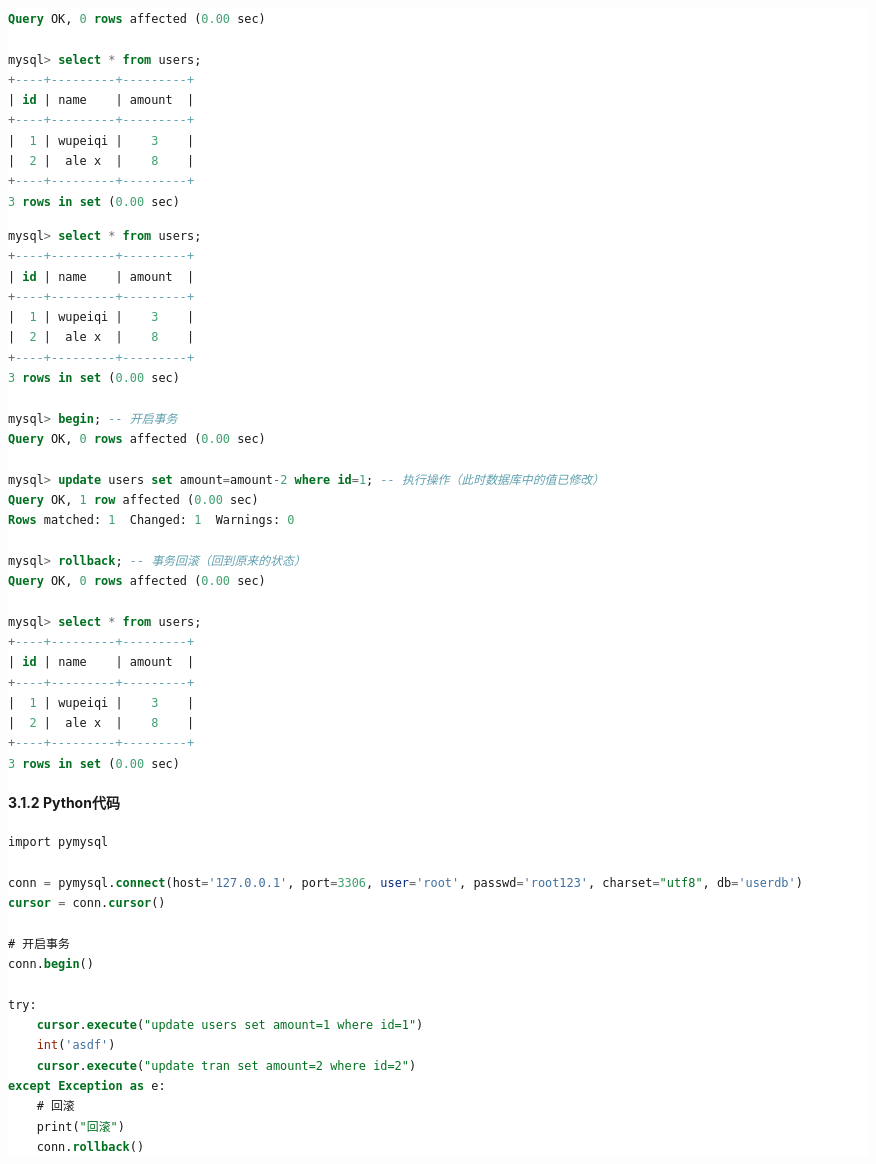 ```sql
Query OK, 0 rows affected (0.00 sec)

mysql> select * from users;
+----+---------+---------+
| id | name    | amount  |
+----+---------+---------+
|  1 | wupeiqi |    3    |
|  2 |  ale x  |    8    |
+----+---------+---------+
3 rows in set (0.00 sec)
```



```sql
mysql> select * from users;
+----+---------+---------+
| id | name    | amount  |
+----+---------+---------+
|  1 | wupeiqi |    3    |
|  2 |  ale x  |    8    |
+----+---------+---------+
3 rows in set (0.00 sec)

mysql> begin; -- 开启事务
Query OK, 0 rows affected (0.00 sec)

mysql> update users set amount=amount-2 where id=1; -- 执行操作（此时数据库中的值已修改）
Query OK, 1 row affected (0.00 sec)
Rows matched: 1  Changed: 1  Warnings: 0

mysql> rollback; -- 事务回滚（回到原来的状态）
Query OK, 0 rows affected (0.00 sec)

mysql> select * from users;
+----+---------+---------+
| id | name    | amount  |
+----+---------+---------+
|  1 | wupeiqi |    3    |
|  2 |  ale x  |    8    |
+----+---------+---------+
3 rows in set (0.00 sec)
```



#### 3.1.2 Python代码

```sql
import pymysql

conn = pymysql.connect(host='127.0.0.1', port=3306, user='root', passwd='root123', charset="utf8", db='userdb')
cursor = conn.cursor()

# 开启事务
conn.begin()

try:
    cursor.execute("update users set amount=1 where id=1")
    int('asdf')
    cursor.execute("update tran set amount=2 where id=2")
except Exception as e:
    # 回滚
    print("回滚")
    conn.rollback()
```